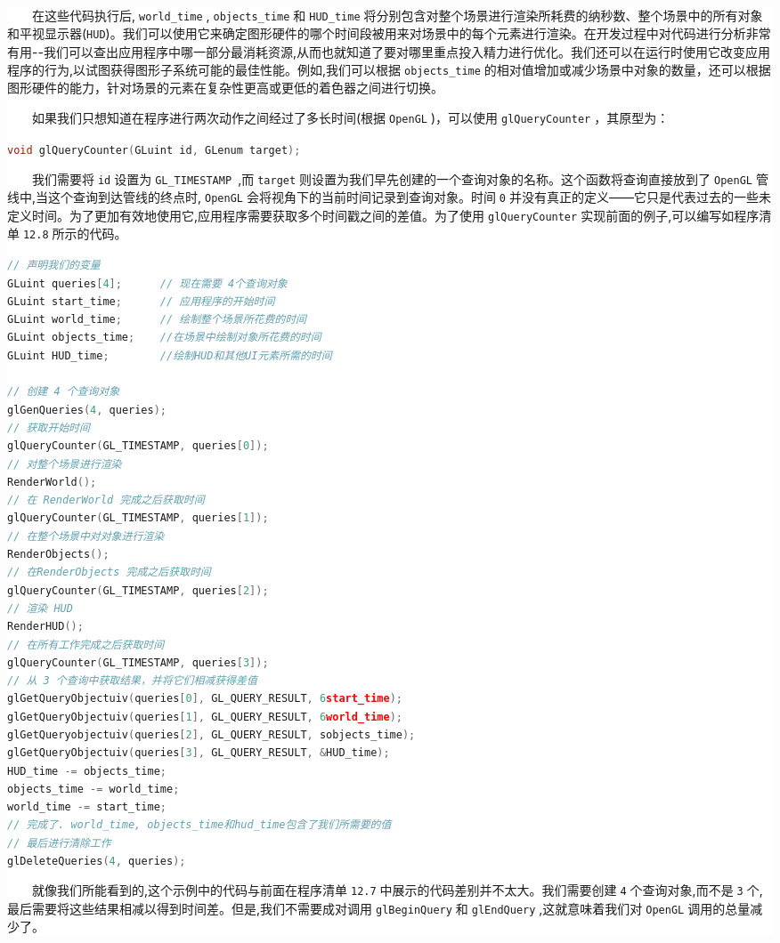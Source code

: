 &emsp;&emsp;在这些代码执行后, `world_time` , `objects_time` 和 `HUD_time` 将分别包含对整个场景进行渲染所耗费的纳秒数、整个场景中的所有对象和平视显示器(`HUD`)。我们可以使用它来确定图形硬件的哪个时间段被用来对场景中的每个元素进行渲染。在开发过程中对代码进行分析非常有用--我们可以查出应用程序中哪一部分最消耗资源,从而也就知道了要对哪里重点投入精力进行优化。我们还可以在运行时使用它改变应用程序的行为,以试图获得图形子系统可能的最佳性能。例如,我们可以根据 `objects_time` 的相对值增加或减少场景中对象的数量，还可以根据图形硬件的能力，针对场景的元素在复杂性更高或更低的着色器之间进行切换。

&emsp;&emsp;如果我们只想知道在程序进行两次动作之间经过了多长时间(根据 `OpenGL` )，可以使用 `glQueryCounter` ，其原型为：

```C++
void glQueryCounter(GLuint id, GLenum target);
```

&emsp;&emsp;我们需要将 `id` 设置为 `GL_TIMESTAMP `,而 `target` 则设置为我们早先创建的一个查询对象的名称。这个函数将查询直接放到了 `OpenGL` 管线中,当这个查询到达管线的终点时, `OpenGL` 会将视角下的当前时间记录到查询对象。时间 `0` 并没有真正的定义——它只是代表过去的一些未定义时间。为了更加有效地使用它,应用程序需要获取多个时间戳之间的差值。为了使用 `glQueryCounter` 实现前面的例子,可以编写如程序清单 `12.8` 所示的代码。

```C++
// 声明我们的变量
GLuint queries[4];      // 现在需要 4个查询对象
GLuint start_time;      // 应用程序的开始时间
GLuint world_time;      // 绘制整个场景所花费的时间
GLuint objects_time;    //在场景中绘制对象所花费的时间
GLuint HUD_time;        //绘制HUD和其他UI元素所需的时间

// 创建 4 个查询对象
glGenQueries(4, queries);
// 获取开始时间
glQueryCounter(GL_TIMESTAMP, queries[0]);
// 对整个场景进行渲染
RenderWorld();
// 在 RenderWorld 完成之后获取时间
glQueryCounter(GL_TIMESTAMP, queries[1]);
// 在整个场景中对对象进行渲染
RenderObjects();
// 在RenderObjects 完成之后获取时间
glQueryCounter(GL_TIMESTAMP, queries[2]);
// 渲染 HUD
RenderHUD();
// 在所有工作完成之后获取时间
glQueryCounter(GL_TIMESTAMP, queries[3]);
// 从 3 个查询中获取结果，并将它们相减获得差值
glGetQueryObjectuiv(queries[0], GL_QUERY_RESULT, 6start_time);
glGetQueryObjectuiv(queries[1], GL_QUERY_RESULT, 6world_time);
glGetQueryobjectuiv(queries[2], GL_QUERY_RESULT, sobjects_time);
glGetQueryObjectuiv(queries[3], GL_QUERY_RESULT, &HUD_time);
HUD_time -= objects_time;
objects_time -= world_time;
world_time -= start_time;
// 完成了. world_time, objects_time和hud_time包含了我们所需要的值
// 最后进行清除工作
glDeleteQueries(4, queries);
```

&emsp;&emsp;就像我们所能看到的,这个示例中的代码与前面在程序清单 `12.7` 中展示的代码差别并不太大。我们需要创建 `4` 个查询对象,而不是 `3` 个,最后需要将这些结果相减以得到时间差。但是,我们不需要成对调用 `glBeginQuery` 和 `glEndQuery` ,这就意味着我们对 `OpenGL` 调用的总量减少了。
